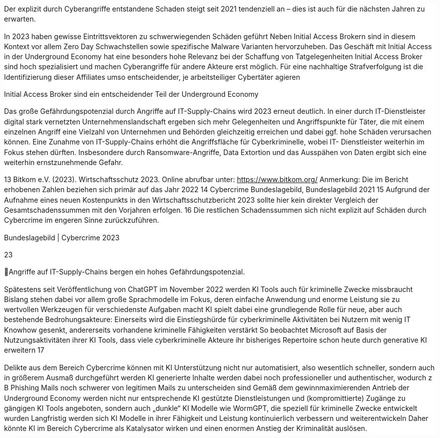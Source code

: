 Der explizit durch Cyberangriffe entstandene Schaden steigt seit 2021 tendenziell an 
– dies ist auch für die nächsten Jahren zu erwarten. 

In 2023 haben gewisse Eintrittsvektoren zu schwerwiegenden Schäden geführt Neben Initial Access 
Brokern sind in diesem Kontext vor allem Zero Day Schwachstellen sowie spezifische Malware
Varianten hervorzuheben. Das Geschäft mit Initial Access in der Underground Economy hat eine 
besonders hohe Relevanz bei der Schaffung von Tatgelegenheiten Initial Access Broker sind hoch 
spezialisiert und machen Cyberangriffe für andere Akteure erst möglich. Für eine nachhaltige 
Strafverfolgung ist die Identifizierung dieser Affiliates umso entscheidender, je arbeitsteiliger Cybertäter 
agieren 

Initial Access Broker sind ein entscheidender Teil der Underground Economy 

Das große Gefährdungspotenzial durch Angriffe auf IT\-Supply\-Chains wird 2023 erneut deutlich. In 
einer durch IT\-Dienstleister digital stark vernetzten Unternehmenslandschaft ergeben sich mehr 
Gelegenheiten und Angriffspunkte für Täter, die mit einem einzelnen Angriff eine Vielzahl von 
Unternehmen und Behörden gleichzeitig erreichen und dabei ggf. hohe Schäden verursachen können. 
Eine Zunahme von IT\-Supply\-Chains erhöht die Angriffsfläche für Cyberkriminelle, wobei IT\-
Dienstleister weiterhin im Fokus stehen dürften. Insbesondere durch Ransomware\-Angriffe, Data 
Extortion und das Ausspähen von Daten ergibt sich eine weiterhin ernstzunehmende Gefahr. 

13 Bitkom e.V. (2023\). Wirtschaftsschutz 2023\. Online abrufbar unter: https://www.bitkom.org/ Anmerkung: Die im Bericht 
erhobenen Zahlen beziehen sich primär auf das Jahr 2022 
14 Cybercrime Bundeslagebild, Bundeslagebild 2021 
15 Aufgrund der Aufnahme eines neuen Kostenpunkts in den Wirtschaftsschutzbericht 2023 sollte hier kein direkter Vergleich 
der Gesamtschadenssummen mit den Vorjahren erfolgen. 
16 Die restlichen Schadenssummen sich nicht explizit auf Schäden durch Cybercrime im engeren Sinne zurückzuführen. 

Bundeslagebild \| Cybercrime 2023 

23 

 
 
 
 
 
Angriffe auf IT\-Supply\-Chains bergen ein hohes Gefährdungspotenzial. 

Spätestens seit Veröffentlichung von ChatGPT im November 2022 werden KI Tools auch für kriminelle 
Zwecke missbraucht Bislang stehen dabei vor allem große Sprachmodelle im Fokus, deren einfache 
Anwendung und enorme Leistung sie zu wertvollen Werkzeugen für verschiedenste Aufgaben macht KI 
spielt dabei eine grundlegende Rolle für neue, aber auch bestehende Bedrohungsakteure: Einerseits wird 
die Einstiegshürde für cyberkriminelle Aktivitäten bei Nutzern mit wenig IT Knowhow gesenkt, 
andererseits vorhandene kriminelle Fähigkeiten verstärkt So beobachtet Microsoft auf Basis der 
Nutzungsaktivitäten ihrer KI Tools, dass viele cyberkriminelle Akteure ihr bisheriges Repertoire schon 
heute durch generative KI erweitern 17 

Delikte aus dem Bereich Cybercrime können mit KI Unterstützung nicht nur automatisiert, also 
wesentlich schneller, sondern auch in größerem Ausmaß durchgeführt werden KI generierte Inhalte 
werden dabei noch professioneller und authentischer, wodurch z B Phishing Mails noch schwerer von 
legitimen Mails zu unterscheiden sind Gemäß dem gewinnmaximierenden Antrieb der Underground 
Economy werden nicht nur entsprechende KI gestützte Dienstleistungen und (kompromittierte) 
Zugänge zu gängigen KI Tools angeboten, sondern auch „dunkle“ KI Modelle wie WormGPT, die 
speziell für kriminelle Zwecke entwickelt wurden Langfristig werden sich KI Modelle in ihrer Fähigkeit 
und Leistung kontinuierlich verbessern und weiterentwickeln Daher könnte KI im Bereich Cybercrime 
als Katalysator wirken und einen enormen Anstieg der Kriminalität auslösen. 
